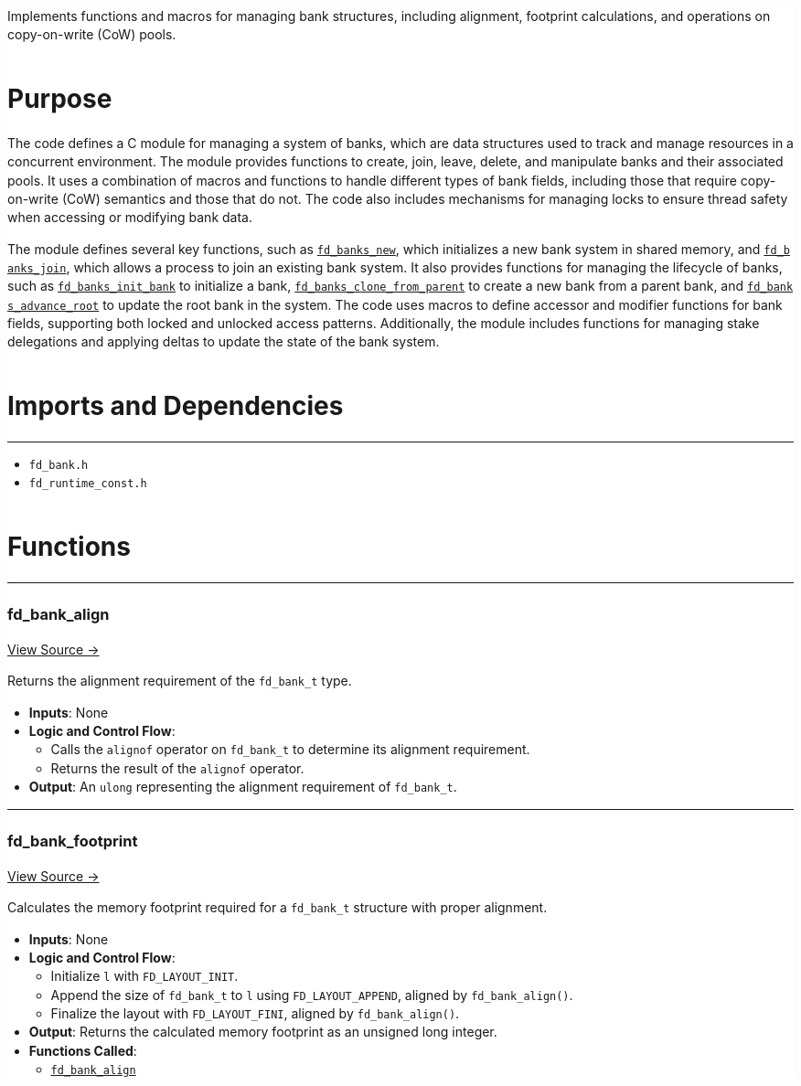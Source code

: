 




Implements functions and macros for managing bank structures, including alignment, footprint calculations, and operations on copy-on-write (CoW) pools.

# Purpose
The code defines a C module for managing a system of banks, which are data structures used to track and manage resources in a concurrent environment. The module provides functions to create, join, leave, delete, and manipulate banks and their associated pools. It uses a combination of macros and functions to handle different types of bank fields, including those that require copy-on-write (CoW) semantics and those that do not. The code also includes mechanisms for managing locks to ensure thread safety when accessing or modifying bank data.

The module defines several key functions, such as [`fd_banks_new`](<#fd_banks_new>), which initializes a new bank system in shared memory, and [`fd_banks_join`](<#fd_banks_join>), which allows a process to join an existing bank system. It also provides functions for managing the lifecycle of banks, such as [`fd_banks_init_bank`](<#fd_banks_init_bank>) to initialize a bank, [`fd_banks_clone_from_parent`](<#fd_banks_clone_from_parent>) to create a new bank from a parent bank, and [`fd_banks_advance_root`](<#fd_banks_advance_root>) to update the root bank in the system. The code uses macros to define accessor and modifier functions for bank fields, supporting both locked and unlocked access patterns. Additionally, the module includes functions for managing stake delegations and applying deltas to update the state of the bank system.
# Imports and Dependencies

---
- `fd_bank.h`
- `fd_runtime_const.h`


# Functions

---
### fd\_bank\_align
[View Source →](<../../../../../src/flamenco/runtime/fd_bank.c#L4>)

Returns the alignment requirement of the `fd_bank_t` type.
- **Inputs**: None
- **Logic and Control Flow**:
    - Calls the `alignof` operator on `fd_bank_t` to determine its alignment requirement.
    - Returns the result of the `alignof` operator.
- **Output**: An `ulong` representing the alignment requirement of `fd_bank_t`.


---
### fd\_bank\_footprint
[View Source →](<../../../../../src/flamenco/runtime/fd_bank.c#L9>)

Calculates the memory footprint required for a `fd_bank_t` structure with proper alignment.
- **Inputs**: None
- **Logic and Control Flow**:
    - Initialize `l` with `FD_LAYOUT_INIT`.
    - Append the size of `fd_bank_t` to `l` using `FD_LAYOUT_APPEND`, aligned by `fd_bank_align()`.
    - Finalize the layout with `FD_LAYOUT_FINI`, aligned by `fd_bank_align()`.
- **Output**: Returns the calculated memory footprint as an unsigned long integer.
- **Functions Called**:
    - [`fd_bank_align`](<#fd_bank_align>)
